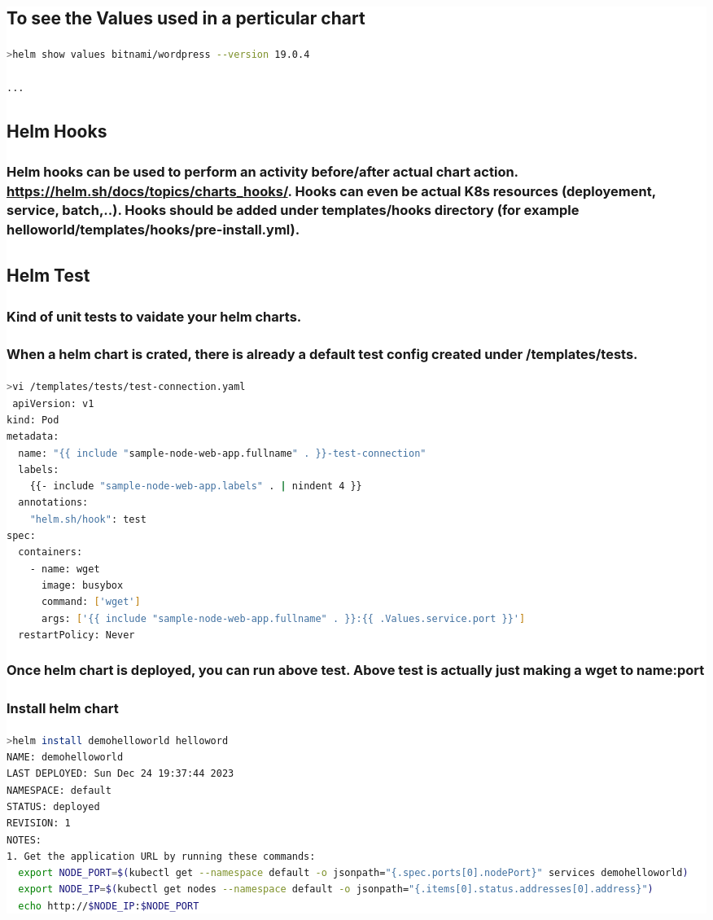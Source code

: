 
## To see the Values used in a perticular chart
```bash
>helm show values bitnami/wordpress --version 19.0.4

...
 ```




 ## Helm Hooks
 ### Helm hooks can be used to perform an activity before/after actual chart action. https://helm.sh/docs/topics/charts_hooks/. Hooks can even be actual K8s resources (deployement, service, batch,..). Hooks should be added under templates/hooks directory (for example helloworld/templates/hooks/pre-install.yml).

 ## Helm Test
 ### Kind of unit tests to vaidate your helm charts.
 ### When a helm chart is crated, there is already a default test config created under /templates/tests.
```bash
>vi /templates/tests/test-connection.yaml
 apiVersion: v1
kind: Pod
metadata:
  name: "{{ include "sample-node-web-app.fullname" . }}-test-connection"
  labels:
    {{- include "sample-node-web-app.labels" . | nindent 4 }}
  annotations:
    "helm.sh/hook": test
spec:
  containers:
    - name: wget
      image: busybox
      command: ['wget']
      args: ['{{ include "sample-node-web-app.fullname" . }}:{{ .Values.service.port }}']
  restartPolicy: Never
```

### Once helm chart is deployed, you can run above test. Above test is actually just making a wget to name:port

### Install helm chart
```bash
>helm install demohelloworld helloword
NAME: demohelloworld
LAST DEPLOYED: Sun Dec 24 19:37:44 2023
NAMESPACE: default
STATUS: deployed
REVISION: 1
NOTES:
1. Get the application URL by running these commands:
  export NODE_PORT=$(kubectl get --namespace default -o jsonpath="{.spec.ports[0].nodePort}" services demohelloworld)
  export NODE_IP=$(kubectl get nodes --namespace default -o jsonpath="{.items[0].status.addresses[0].address}")
  echo http://$NODE_IP:$NODE_PORT
```